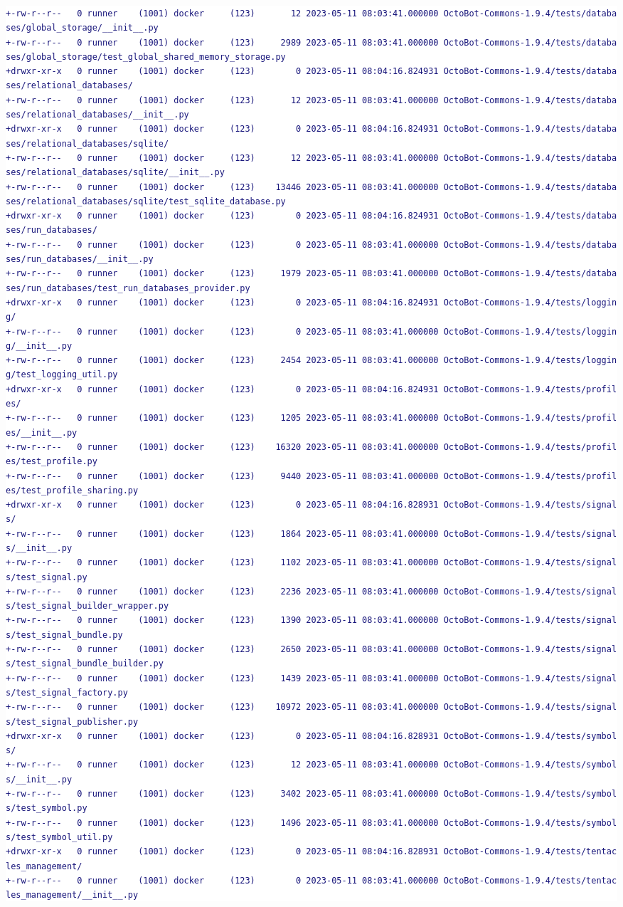 ```diff
+-rw-r--r--   0 runner    (1001) docker     (123)       12 2023-05-11 08:03:41.000000 OctoBot-Commons-1.9.4/tests/databases/global_storage/__init__.py
+-rw-r--r--   0 runner    (1001) docker     (123)     2989 2023-05-11 08:03:41.000000 OctoBot-Commons-1.9.4/tests/databases/global_storage/test_global_shared_memory_storage.py
+drwxr-xr-x   0 runner    (1001) docker     (123)        0 2023-05-11 08:04:16.824931 OctoBot-Commons-1.9.4/tests/databases/relational_databases/
+-rw-r--r--   0 runner    (1001) docker     (123)       12 2023-05-11 08:03:41.000000 OctoBot-Commons-1.9.4/tests/databases/relational_databases/__init__.py
+drwxr-xr-x   0 runner    (1001) docker     (123)        0 2023-05-11 08:04:16.824931 OctoBot-Commons-1.9.4/tests/databases/relational_databases/sqlite/
+-rw-r--r--   0 runner    (1001) docker     (123)       12 2023-05-11 08:03:41.000000 OctoBot-Commons-1.9.4/tests/databases/relational_databases/sqlite/__init__.py
+-rw-r--r--   0 runner    (1001) docker     (123)    13446 2023-05-11 08:03:41.000000 OctoBot-Commons-1.9.4/tests/databases/relational_databases/sqlite/test_sqlite_database.py
+drwxr-xr-x   0 runner    (1001) docker     (123)        0 2023-05-11 08:04:16.824931 OctoBot-Commons-1.9.4/tests/databases/run_databases/
+-rw-r--r--   0 runner    (1001) docker     (123)        0 2023-05-11 08:03:41.000000 OctoBot-Commons-1.9.4/tests/databases/run_databases/__init__.py
+-rw-r--r--   0 runner    (1001) docker     (123)     1979 2023-05-11 08:03:41.000000 OctoBot-Commons-1.9.4/tests/databases/run_databases/test_run_databases_provider.py
+drwxr-xr-x   0 runner    (1001) docker     (123)        0 2023-05-11 08:04:16.824931 OctoBot-Commons-1.9.4/tests/logging/
+-rw-r--r--   0 runner    (1001) docker     (123)        0 2023-05-11 08:03:41.000000 OctoBot-Commons-1.9.4/tests/logging/__init__.py
+-rw-r--r--   0 runner    (1001) docker     (123)     2454 2023-05-11 08:03:41.000000 OctoBot-Commons-1.9.4/tests/logging/test_logging_util.py
+drwxr-xr-x   0 runner    (1001) docker     (123)        0 2023-05-11 08:04:16.824931 OctoBot-Commons-1.9.4/tests/profiles/
+-rw-r--r--   0 runner    (1001) docker     (123)     1205 2023-05-11 08:03:41.000000 OctoBot-Commons-1.9.4/tests/profiles/__init__.py
+-rw-r--r--   0 runner    (1001) docker     (123)    16320 2023-05-11 08:03:41.000000 OctoBot-Commons-1.9.4/tests/profiles/test_profile.py
+-rw-r--r--   0 runner    (1001) docker     (123)     9440 2023-05-11 08:03:41.000000 OctoBot-Commons-1.9.4/tests/profiles/test_profile_sharing.py
+drwxr-xr-x   0 runner    (1001) docker     (123)        0 2023-05-11 08:04:16.828931 OctoBot-Commons-1.9.4/tests/signals/
+-rw-r--r--   0 runner    (1001) docker     (123)     1864 2023-05-11 08:03:41.000000 OctoBot-Commons-1.9.4/tests/signals/__init__.py
+-rw-r--r--   0 runner    (1001) docker     (123)     1102 2023-05-11 08:03:41.000000 OctoBot-Commons-1.9.4/tests/signals/test_signal.py
+-rw-r--r--   0 runner    (1001) docker     (123)     2236 2023-05-11 08:03:41.000000 OctoBot-Commons-1.9.4/tests/signals/test_signal_builder_wrapper.py
+-rw-r--r--   0 runner    (1001) docker     (123)     1390 2023-05-11 08:03:41.000000 OctoBot-Commons-1.9.4/tests/signals/test_signal_bundle.py
+-rw-r--r--   0 runner    (1001) docker     (123)     2650 2023-05-11 08:03:41.000000 OctoBot-Commons-1.9.4/tests/signals/test_signal_bundle_builder.py
+-rw-r--r--   0 runner    (1001) docker     (123)     1439 2023-05-11 08:03:41.000000 OctoBot-Commons-1.9.4/tests/signals/test_signal_factory.py
+-rw-r--r--   0 runner    (1001) docker     (123)    10972 2023-05-11 08:03:41.000000 OctoBot-Commons-1.9.4/tests/signals/test_signal_publisher.py
+drwxr-xr-x   0 runner    (1001) docker     (123)        0 2023-05-11 08:04:16.828931 OctoBot-Commons-1.9.4/tests/symbols/
+-rw-r--r--   0 runner    (1001) docker     (123)       12 2023-05-11 08:03:41.000000 OctoBot-Commons-1.9.4/tests/symbols/__init__.py
+-rw-r--r--   0 runner    (1001) docker     (123)     3402 2023-05-11 08:03:41.000000 OctoBot-Commons-1.9.4/tests/symbols/test_symbol.py
+-rw-r--r--   0 runner    (1001) docker     (123)     1496 2023-05-11 08:03:41.000000 OctoBot-Commons-1.9.4/tests/symbols/test_symbol_util.py
+drwxr-xr-x   0 runner    (1001) docker     (123)        0 2023-05-11 08:04:16.828931 OctoBot-Commons-1.9.4/tests/tentacles_management/
+-rw-r--r--   0 runner    (1001) docker     (123)        0 2023-05-11 08:03:41.000000 OctoBot-Commons-1.9.4/tests/tentacles_management/__init__.py
```